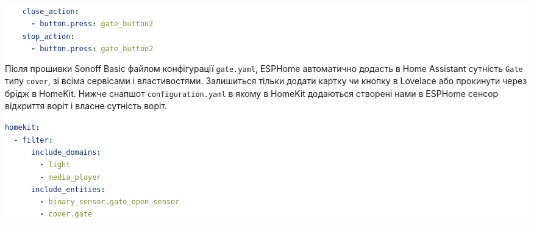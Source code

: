 ``` yaml
    close_action:
      - button.press: gate_button2
    stop_action:
      - button.press: gate_button2
``` 

Після прошивки Sonoff Basic файлом конфігурації `gate.yaml`, ESPHome автоматично додасть в Home Assistant сутність `Gate` типу `cover`, зі всіма сервісами 
і властивостями. Залишиться тільки додати картку чи кнопку в Lovelace або прокинути через брідж в HomeKit. Нижче снапшот `configuration.yaml` 
в якому в HomeKit додаються створені нами в ESPHome сенсор відкриття воріт і власне сутність воріт.

``` yaml
homekit:
  - filter:
      include_domains:
        - light
        - media_player
      include_entities:
        - binary_sensor.gate_open_sensor
        - cover.gate
```
